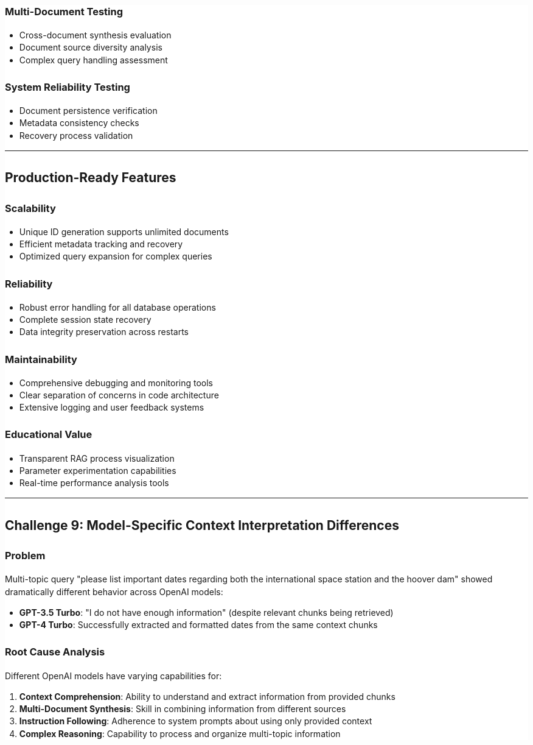 ### **Multi-Document Testing**
- Cross-document synthesis evaluation
- Document source diversity analysis
- Complex query handling assessment

### **System Reliability Testing**
- Document persistence verification
- Metadata consistency checks
- Recovery process validation

---

## Production-Ready Features

### **Scalability**
- Unique ID generation supports unlimited documents
- Efficient metadata tracking and recovery
- Optimized query expansion for complex queries

### **Reliability**
- Robust error handling for all database operations
- Complete session state recovery
- Data integrity preservation across restarts

### **Maintainability**
- Comprehensive debugging and monitoring tools
- Clear separation of concerns in code architecture
- Extensive logging and user feedback systems

### **Educational Value**
- Transparent RAG process visualization
- Parameter experimentation capabilities
- Real-time performance analysis tools

---

## Challenge 9: Model-Specific Context Interpretation Differences

### **Problem**
Multi-topic query "please list important dates regarding both the international space station and the hoover dam" showed dramatically different behavior across OpenAI models:
- **GPT-3.5 Turbo**: "I do not have enough information" (despite relevant chunks being retrieved)
- **GPT-4 Turbo**: Successfully extracted and formatted dates from the same context chunks

### **Root Cause Analysis**
Different OpenAI models have varying capabilities for:
1. **Context Comprehension**: Ability to understand and extract information from provided chunks
2. **Multi-Document Synthesis**: Skill in combining information from different sources
3. **Instruction Following**: Adherence to system prompts about using only provided context
4. **Complex Reasoning**: Capability to process and organize multi-topic information
